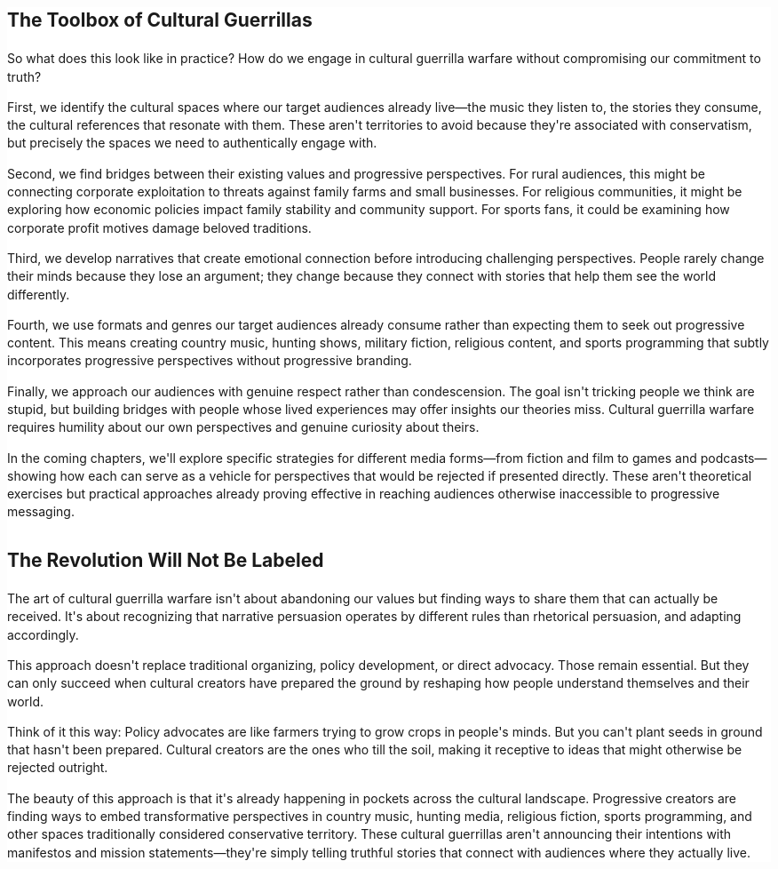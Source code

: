 ## The Toolbox of Cultural Guerrillas

So what does this look like in practice? How do we engage in cultural guerrilla warfare without compromising our commitment to truth?

First, we identify the cultural spaces where our target audiences already live—the music they listen to, the stories they consume, the cultural references that resonate with them. These aren't territories to avoid because they're associated with conservatism, but precisely the spaces we need to authentically engage with.

Second, we find bridges between their existing values and progressive perspectives. For rural audiences, this might be connecting corporate exploitation to threats against family farms and small businesses. For religious communities, it might be exploring how economic policies impact family stability and community support. For sports fans, it could be examining how corporate profit motives damage beloved traditions.

Third, we develop narratives that create emotional connection before introducing challenging perspectives. People rarely change their minds because they lose an argument; they change because they connect with stories that help them see the world differently.

Fourth, we use formats and genres our target audiences already consume rather than expecting them to seek out progressive content. This means creating country music, hunting shows, military fiction, religious content, and sports programming that subtly incorporates progressive perspectives without progressive branding.

Finally, we approach our audiences with genuine respect rather than condescension. The goal isn't tricking people we think are stupid, but building bridges with people whose lived experiences may offer insights our theories miss. Cultural guerrilla warfare requires humility about our own perspectives and genuine curiosity about theirs.

In the coming chapters, we'll explore specific strategies for different media forms—from fiction and film to games and podcasts—showing how each can serve as a vehicle for perspectives that would be rejected if presented directly. These aren't theoretical exercises but practical approaches already proving effective in reaching audiences otherwise inaccessible to progressive messaging.

## The Revolution Will Not Be Labeled

The art of cultural guerrilla warfare isn't about abandoning our values but finding ways to share them that can actually be received. It's about recognizing that narrative persuasion operates by different rules than rhetorical persuasion, and adapting accordingly.

This approach doesn't replace traditional organizing, policy development, or direct advocacy. Those remain essential. But they can only succeed when cultural creators have prepared the ground by reshaping how people understand themselves and their world.

Think of it this way: Policy advocates are like farmers trying to grow crops in people's minds. But you can't plant seeds in ground that hasn't been prepared. Cultural creators are the ones who till the soil, making it receptive to ideas that might otherwise be rejected outright.

The beauty of this approach is that it's already happening in pockets across the cultural landscape. Progressive creators are finding ways to embed transformative perspectives in country music, hunting media, religious fiction, sports programming, and other spaces traditionally considered conservative territory. These cultural guerrillas aren't announcing their intentions with manifestos and mission statements—they're simply telling truthful stories that connect with audiences where they actually live.
